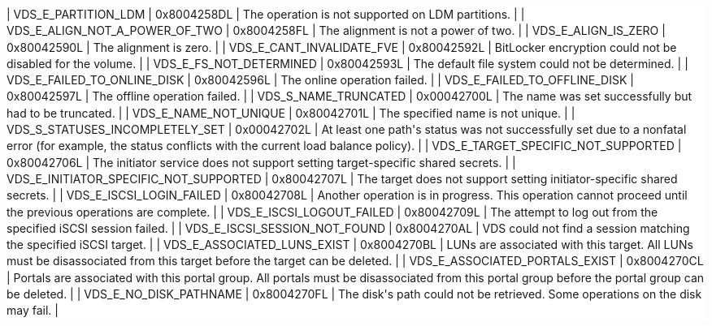 | VDS\_E\_PARTITION\_LDM                                         | 0x8004258DL | The operation is not supported on LDM partitions.                                                                                                                                                                                            |
| VDS\_E\_ALIGN\_NOT\_A\_POWER\_OF\_TWO                          | 0x8004258FL | The alignment is not a power of two.                                                                                                                                                                                                         |
| VDS\_E\_ALIGN\_IS\_ZERO                                        | 0x80042590L | The alignment is zero.                                                                                                                                                                                                                       |
| VDS\_E\_CANT\_INVALIDATE\_FVE                                  | 0x80042592L | BitLocker encryption could not be disabled for the volume.                                                                                                                                                                                   |
| VDS\_E\_FS\_NOT\_DETERMINED                                    | 0x80042593L | The default file system could not be determined.                                                                                                                                                                                             |
| VDS\_E\_FAILED\_TO\_ONLINE\_DISK                               | 0x80042596L | The online operation failed.                                                                                                                                                                                                                 |
| VDS\_E\_FAILED\_TO\_OFFLINE\_DISK                              | 0x80042597L | The offline operation failed.                                                                                                                                                                                                                |
| VDS\_S\_NAME\_TRUNCATED                                        | 0x00042700L | The name was set successfully but had to be truncated.                                                                                                                                                                                       |
| VDS\_E\_NAME\_NOT\_UNIQUE                                      | 0x80042701L | The specified name is not unique.                                                                                                                                                                                                            |
| VDS\_S\_STATUSES\_INCOMPLETELY\_SET                            | 0x00042702L | At least one path's status was not successfully set due to a nonfatal error (for example, the status conflicts with the current load balance policy).                                                                                        |
| VDS\_E\_TARGET\_SPECIFIC\_NOT\_SUPPORTED                       | 0x80042706L | The initiator service does not support setting target-specific shared secrets.                                                                                                                                                               |
| VDS\_E\_INITIATOR\_SPECIFIC\_NOT\_SUPPORTED                    | 0x80042707L | The target does not support setting initiator-specific shared secrets.                                                                                                                                                                       |
| VDS\_E\_ISCSI\_LOGIN\_FAILED                                   | 0x80042708L | Another operation is in progress. This operation cannot proceed until the previous operations are complete.                                                                                                                                  |
| VDS\_E\_ISCSI\_LOGOUT\_FAILED                                  | 0x80042709L | The attempt to log out from the specified iSCSI session failed.                                                                                                                                                                              |
| VDS\_E\_ISCSI\_SESSION\_NOT\_FOUND                             | 0x8004270AL | VDS could not find a session matching the specified iSCSI target.                                                                                                                                                                            |
| VDS\_E\_ASSOCIATED\_LUNS\_EXIST                                | 0x8004270BL | LUNs are associated with this target. All LUNs must be disassociated from this target before the target can be deleted.                                                                                                                      |
| VDS\_E\_ASSOCIATED\_PORTALS\_EXIST                             | 0x8004270CL | Portals are associated with this portal group. All portals must be disassociated from this portal group before the portal group can be deleted.                                                                                              |
| VDS\_E\_NO\_DISK\_PATHNAME                                     | 0x8004270FL | The disk's path could not be retrieved. Some operations on the disk may fail.                                                                                                                                                                |